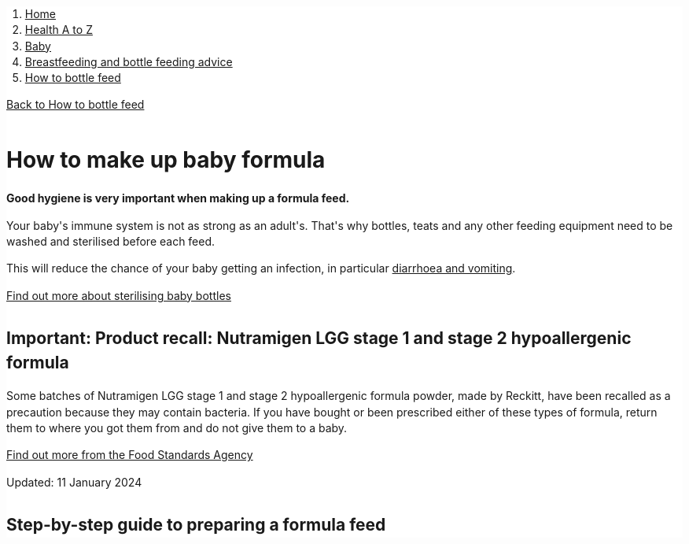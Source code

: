 






1. [Home](/)
2. [Health A to Z](/conditions/)
3. [Baby](/conditions/baby/)
4. [Breastfeeding and bottle feeding advice](/conditions/baby/breastfeeding-and-bottle-feeding/)
5. [How to bottle feed](/conditions/baby/breastfeeding-and-bottle-feeding/bottle-feeding/)



[Back to 
 How to bottle feed](/conditions/baby/breastfeeding-and-bottle-feeding/bottle-feeding/) 









How to make up baby formula
===========================








**Good hygiene is very important when making up a formula feed.**

Your baby's immune system is not as strong as an adult's. That's why bottles, teats and any other feeding equipment need to be washed and sterilised before each feed.

This will reduce the chance of your baby getting an infection, in particular [diarrhoea and vomiting](/conditions/diarrhoea-and-vomiting/).

[Find out more about sterilising baby bottles](/conditions/baby/breastfeeding-and-bottle-feeding/bottle-feeding/sterilising-baby-bottles/)



Important: 
 Product recall: Nutramigen LGG stage 1 and stage 2 hypoallergenic formula
--------------------------------------------------------------------------------------


Some batches of Nutramigen LGG stage 1 and stage 2 hypoallergenic formula powder, made by Reckitt, have been recalled as a precaution because they may contain bacteria. If you have bought or been prescribed either of these types of formula, return them to where you got them from and do not give them to a baby.

[Find out more from the Food Standards Agency](https://www.food.gov.uk/news-alerts/alert/fsa-prin-01-2024)

Updated: 11 January 2024





Step\-by\-step guide to preparing a formula feed
------------------------------------------------
